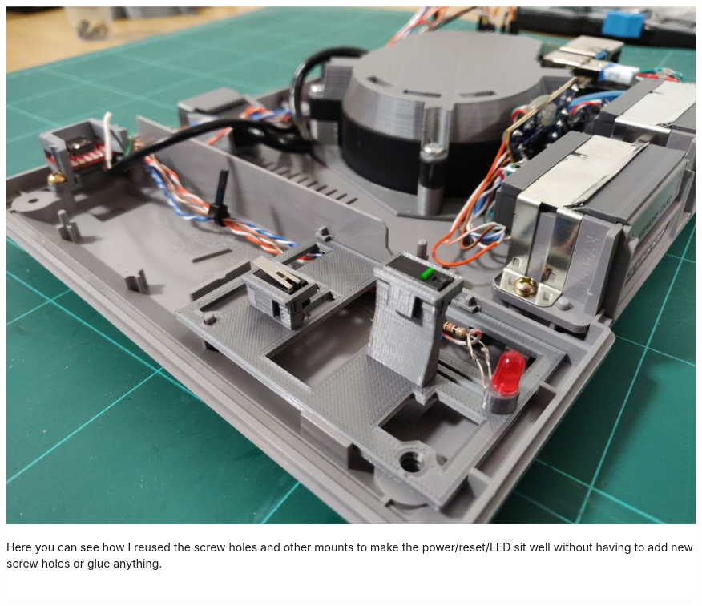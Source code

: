 ![Image](/images/psx/31_power_reset_mounted.jpg)

Here you can see how I reused the screw holes and other mounts to make the power/reset/LED sit well without having to add new screw holes or glue anything.

<br>
